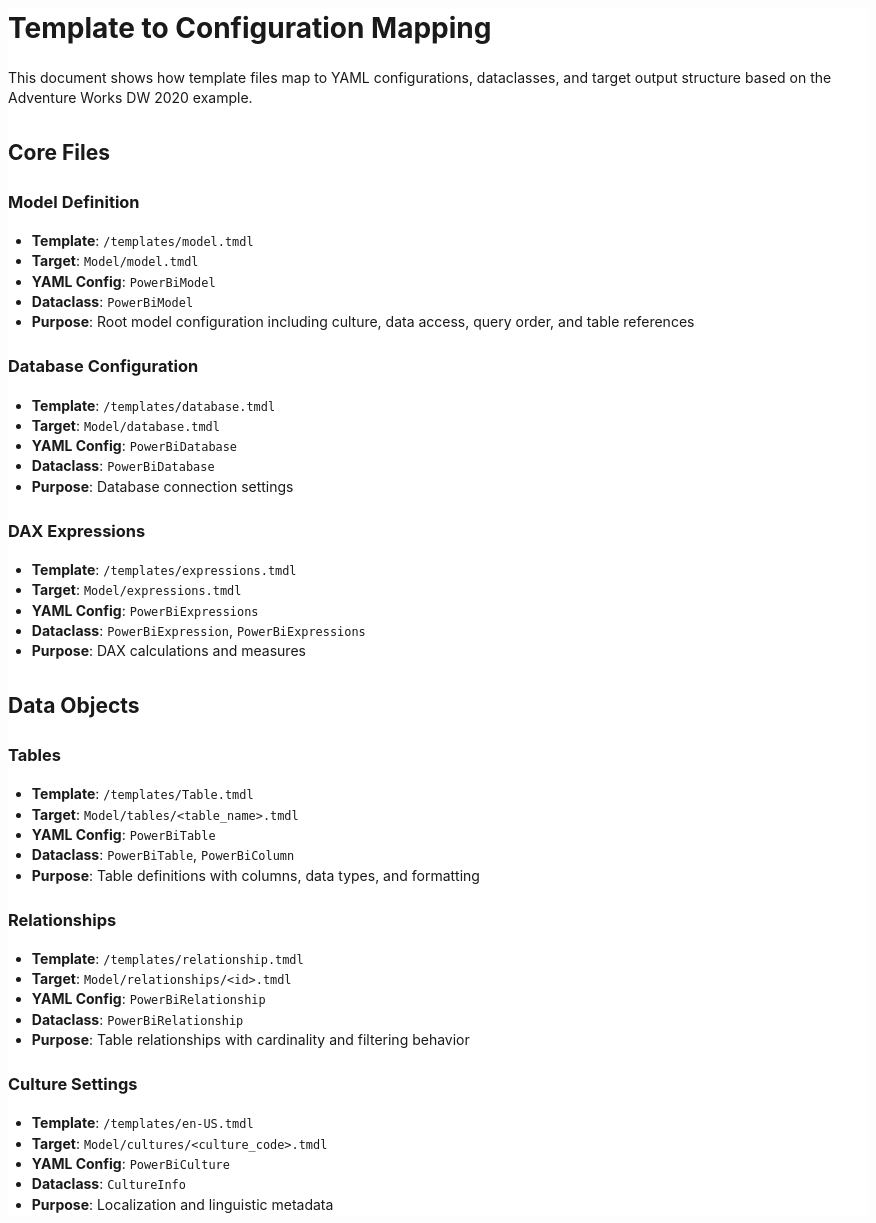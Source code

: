 # Template to Configuration Mapping

This document shows how template files map to YAML configurations, dataclasses, and target output structure based on the Adventure Works DW 2020 example.

## Core Files

### Model Definition
- **Template**: `/templates/model.tmdl`
- **Target**: `Model/model.tmdl`
- **YAML Config**: `PowerBiModel`
- **Dataclass**: `PowerBiModel`
- **Purpose**: Root model configuration including culture, data access, query order, and table references

### Database Configuration
- **Template**: `/templates/database.tmdl`
- **Target**: `Model/database.tmdl`
- **YAML Config**: `PowerBiDatabase`
- **Dataclass**: `PowerBiDatabase`
- **Purpose**: Database connection settings

### DAX Expressions
- **Template**: `/templates/expressions.tmdl`
- **Target**: `Model/expressions.tmdl`
- **YAML Config**: `PowerBiExpressions`
- **Dataclass**: `PowerBiExpression`, `PowerBiExpressions`
- **Purpose**: DAX calculations and measures

## Data Objects

### Tables
- **Template**: `/templates/Table.tmdl`
- **Target**: `Model/tables/<table_name>.tmdl`
- **YAML Config**: `PowerBiTable`
- **Dataclass**: `PowerBiTable`, `PowerBiColumn`
- **Purpose**: Table definitions with columns, data types, and formatting

### Relationships
- **Template**: `/templates/relationship.tmdl`
- **Target**: `Model/relationships/<id>.tmdl`
- **YAML Config**: `PowerBiRelationship`
- **Dataclass**: `PowerBiRelationship`
- **Purpose**: Table relationships with cardinality and filtering behavior

### Culture Settings
- **Template**: `/templates/en-US.tmdl`
- **Target**: `Model/cultures/<culture_code>.tmdl`
- **YAML Config**: `PowerBiCulture`
- **Dataclass**: `CultureInfo`
- **Purpose**: Localization and linguistic metadata
